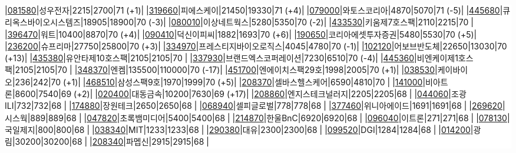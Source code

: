 |[081580](https://finance.daum.net/quotes/A081580)|성우전자|2215|2700|71 (+1)|
|[319660](https://finance.daum.net/quotes/A319660)|피에스케이|21450|19330|71 (+4)|
|[079000](https://finance.daum.net/quotes/A079000)|와토스코리아|4870|5070|71 (-5)|
|[445680](https://finance.daum.net/quotes/A445680)|큐리옥스바이오시스템즈|18905|18900|70 (-3)|
|[080010](https://finance.daum.net/quotes/A080010)|이상네트웍스|5280|5350|70 (-2)|
|[433530](https://finance.daum.net/quotes/A433530)|키움제7호스팩|2110|2215|70 |
|[396470](https://finance.daum.net/quotes/A396470)|워트|10400|8870|70 (+4)|
|[090410](https://finance.daum.net/quotes/A090410)|덕신이피씨|1882|1693|70 (+6)|
|[190650](https://finance.daum.net/quotes/A190650)|코리아에셋투자증권|5480|5530|70 (+5)|
|[236200](https://finance.daum.net/quotes/A236200)|슈프리마|27750|25800|70 (+3)|
|[334970](https://finance.daum.net/quotes/A334970)|프레스티지바이오로직스|4045|4780|70 (-1)|
|[102120](https://finance.daum.net/quotes/A102120)|어보브반도체|22650|13030|70 (+13)|
|[435380](https://finance.daum.net/quotes/A435380)|유안타제10호스팩|2105|2105|70 |
|[337930](https://finance.daum.net/quotes/A337930)|브랜드엑스코퍼레이션|7230|6510|70 (-4)|
|[445360](https://finance.daum.net/quotes/A445360)|비엔케이제1호스팩|2105|2105|70 |
|[348370](https://finance.daum.net/quotes/A348370)|엔켐|135500|110000|70 (-17)|
|[451700](https://finance.daum.net/quotes/A451700)|엔에이치스팩29호|1998|2005|70 (+1)|
|[038530](https://finance.daum.net/quotes/A038530)|케이바이오|236|242|70 (+1)|
|[468510](https://finance.daum.net/quotes/A468510)|삼성스팩9호|1970|1999|70 (+5)|
|[208370](https://finance.daum.net/quotes/A208370)|셀바스헬스케어|6590|4810|70 |
|[141000](https://finance.daum.net/quotes/A141000)|비아트론|8600|7540|69 (+2)|
|[020400](https://finance.daum.net/quotes/A020400)|대동금속|10200|7630|69 (+17)|
|[208860](https://finance.daum.net/quotes/A208860)|엔지스테크널러지|2205|2205|68 |
|[044060](https://finance.daum.net/quotes/A044060)|조광ILI|732|732|68 |
|[174880](https://finance.daum.net/quotes/A174880)|장원테크|2650|2650|68 |
|[068940](https://finance.daum.net/quotes/A068940)|셀피글로벌|778|778|68 |
|[377460](https://finance.daum.net/quotes/A377460)|위니아에이드|1691|1691|68 |
|[269620](https://finance.daum.net/quotes/A269620)|시스웍|889|889|68 |
|[047820](https://finance.daum.net/quotes/A047820)|초록뱀미디어|5400|5400|68 |
|[214870](https://finance.daum.net/quotes/A214870)|한울BnC|6920|6920|68 |
|[096040](https://finance.daum.net/quotes/A096040)|이트론|271|271|68 |
|[078130](https://finance.daum.net/quotes/A078130)|국일제지|800|800|68 |
|[038340](https://finance.daum.net/quotes/A038340)|MIT|1233|1233|68 |
|[290380](https://finance.daum.net/quotes/A290380)|대유|2300|2300|68 |
|[099520](https://finance.daum.net/quotes/A099520)|DGI|1284|1284|68 |
|[014200](https://finance.daum.net/quotes/A014200)|광림|30200|30200|68 |
|[208340](https://finance.daum.net/quotes/A208340)|파멥신|2915|2915|68 |